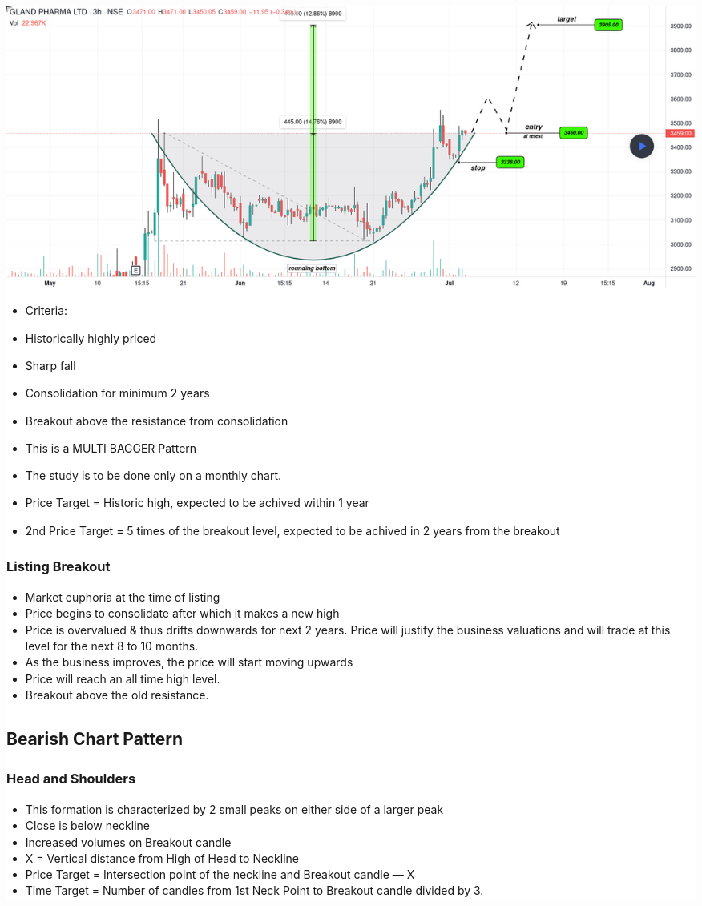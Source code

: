 ![rounding_bottom](./images/technical_analysis/rounding_bottom.png)

- Criteria:
- Historically highly priced
- Sharp fall
- Consolidation for minimum 2 years
- Breakout above the resistance from consolidation
- This is a MULTI BAGGER Pattern
- The study is to be done only on a monthly chart.

- Price Target = Historic high, expected to be achived within 1 year
- 2nd Price Target = 5 times of the breakout level, expected to be achived in 2 years from the breakout

### Listing Breakout

- Market euphoria at the time of listing
- Price begins to consolidate after which it makes a new high
- Price is overvalued & thus drifts downwards for next 2 years. Price will justify the business valuations and will trade at this level for the next 8 to 10 months.
- As the business improves, the price will start moving upwards
- Price will reach an all time high level.
- Breakout above the old resistance.


## Bearish Chart Pattern

### Head and Shoulders

- This formation is characterized by 2 small peaks on either side of a larger peak
- Close is below neckline
- Increased volumes on Breakout candle
- X = Vertical distance from High of Head to Neckline
- Price Target = Intersection point of the neckline and Breakout candle — X
- Time Target = Number of candles from 1st Neck Point to Breakout candle divided by 3.

